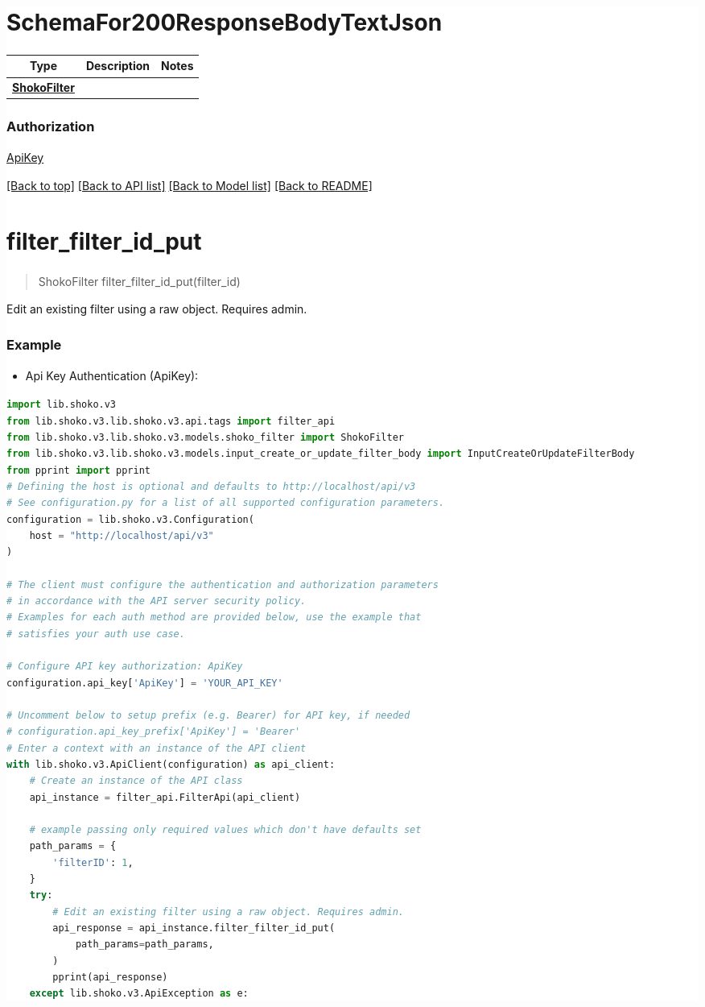 
# SchemaFor200ResponseBodyTextJson
Type | Description  | Notes
------------- | ------------- | -------------
[**ShokoFilter**](../../models/ShokoFilter.md) |  | 


### Authorization

[ApiKey](../../../README.md#ApiKey)

[[Back to top]](#__pageTop) [[Back to API list]](../../../README.md#documentation-for-api-endpoints) [[Back to Model list]](../../../README.md#documentation-for-models) [[Back to README]](../../../README.md)

# **filter_filter_id_put**
<a id="filter_filter_id_put"></a>
> ShokoFilter filter_filter_id_put(filter_id)

Edit an existing filter using a raw object. Requires admin.

### Example

* Api Key Authentication (ApiKey):
```python
import lib.shoko.v3
from lib.shoko.v3.lib.shoko.v3.api.tags import filter_api
from lib.shoko.v3.lib.shoko.v3.models.shoko_filter import ShokoFilter
from lib.shoko.v3.lib.shoko.v3.models.input_create_or_update_filter_body import InputCreateOrUpdateFilterBody
from pprint import pprint
# Defining the host is optional and defaults to http://localhost/api/v3
# See configuration.py for a list of all supported configuration parameters.
configuration = lib.shoko.v3.Configuration(
    host = "http://localhost/api/v3"
)

# The client must configure the authentication and authorization parameters
# in accordance with the API server security policy.
# Examples for each auth method are provided below, use the example that
# satisfies your auth use case.

# Configure API key authorization: ApiKey
configuration.api_key['ApiKey'] = 'YOUR_API_KEY'

# Uncomment below to setup prefix (e.g. Bearer) for API key, if needed
# configuration.api_key_prefix['ApiKey'] = 'Bearer'
# Enter a context with an instance of the API client
with lib.shoko.v3.ApiClient(configuration) as api_client:
    # Create an instance of the API class
    api_instance = filter_api.FilterApi(api_client)

    # example passing only required values which don't have defaults set
    path_params = {
        'filterID': 1,
    }
    try:
        # Edit an existing filter using a raw object. Requires admin.
        api_response = api_instance.filter_filter_id_put(
            path_params=path_params,
        )
        pprint(api_response)
    except lib.shoko.v3.ApiException as e:
```